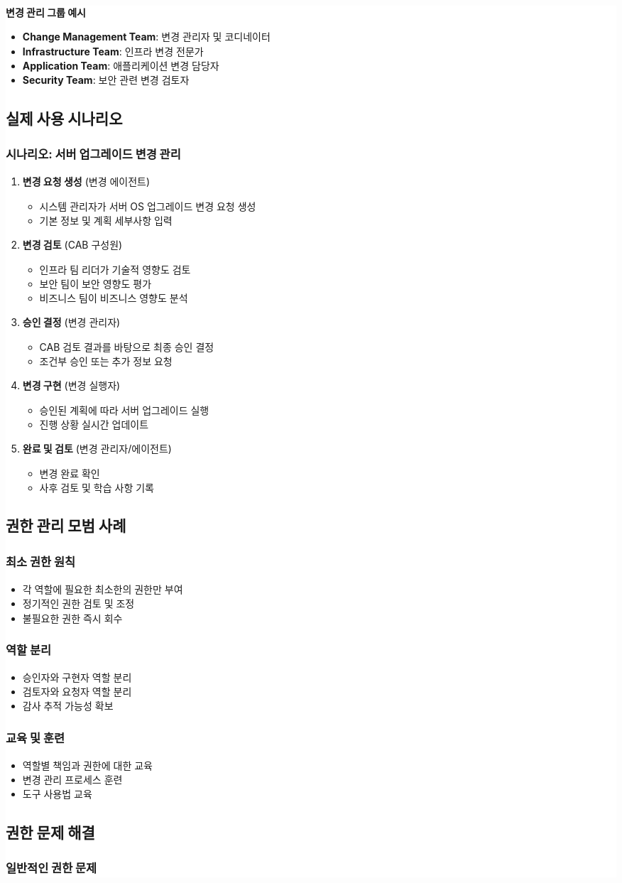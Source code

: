 **변경 관리 그룹 예시**
- **Change Management Team**: 변경 관리자 및 코디네이터
- **Infrastructure Team**: 인프라 변경 전문가
- **Application Team**: 애플리케이션 변경 담당자
- **Security Team**: 보안 관련 변경 검토자

## 실제 사용 시나리오

### 시나리오: 서버 업그레이드 변경 관리

1. **변경 요청 생성** (변경 에이전트)
   - 시스템 관리자가 서버 OS 업그레이드 변경 요청 생성
   - 기본 정보 및 계획 세부사항 입력

2. **변경 검토** (CAB 구성원)
   - 인프라 팀 리더가 기술적 영향도 검토
   - 보안 팀이 보안 영향도 평가
   - 비즈니스 팀이 비즈니스 영향도 분석

3. **승인 결정** (변경 관리자)
   - CAB 검토 결과를 바탕으로 최종 승인 결정
   - 조건부 승인 또는 추가 정보 요청

4. **변경 구현** (변경 실행자)
   - 승인된 계획에 따라 서버 업그레이드 실행
   - 진행 상황 실시간 업데이트

5. **완료 및 검토** (변경 관리자/에이전트)
   - 변경 완료 확인
   - 사후 검토 및 학습 사항 기록

## 권한 관리 모범 사례

### 최소 권한 원칙
- 각 역할에 필요한 최소한의 권한만 부여
- 정기적인 권한 검토 및 조정
- 불필요한 권한 즉시 회수

### 역할 분리
- 승인자와 구현자 역할 분리
- 검토자와 요청자 역할 분리
- 감사 추적 가능성 확보

### 교육 및 훈련
- 역할별 책임과 권한에 대한 교육
- 변경 관리 프로세스 훈련
- 도구 사용법 교육

## 권한 문제 해결

### 일반적인 권한 문제
